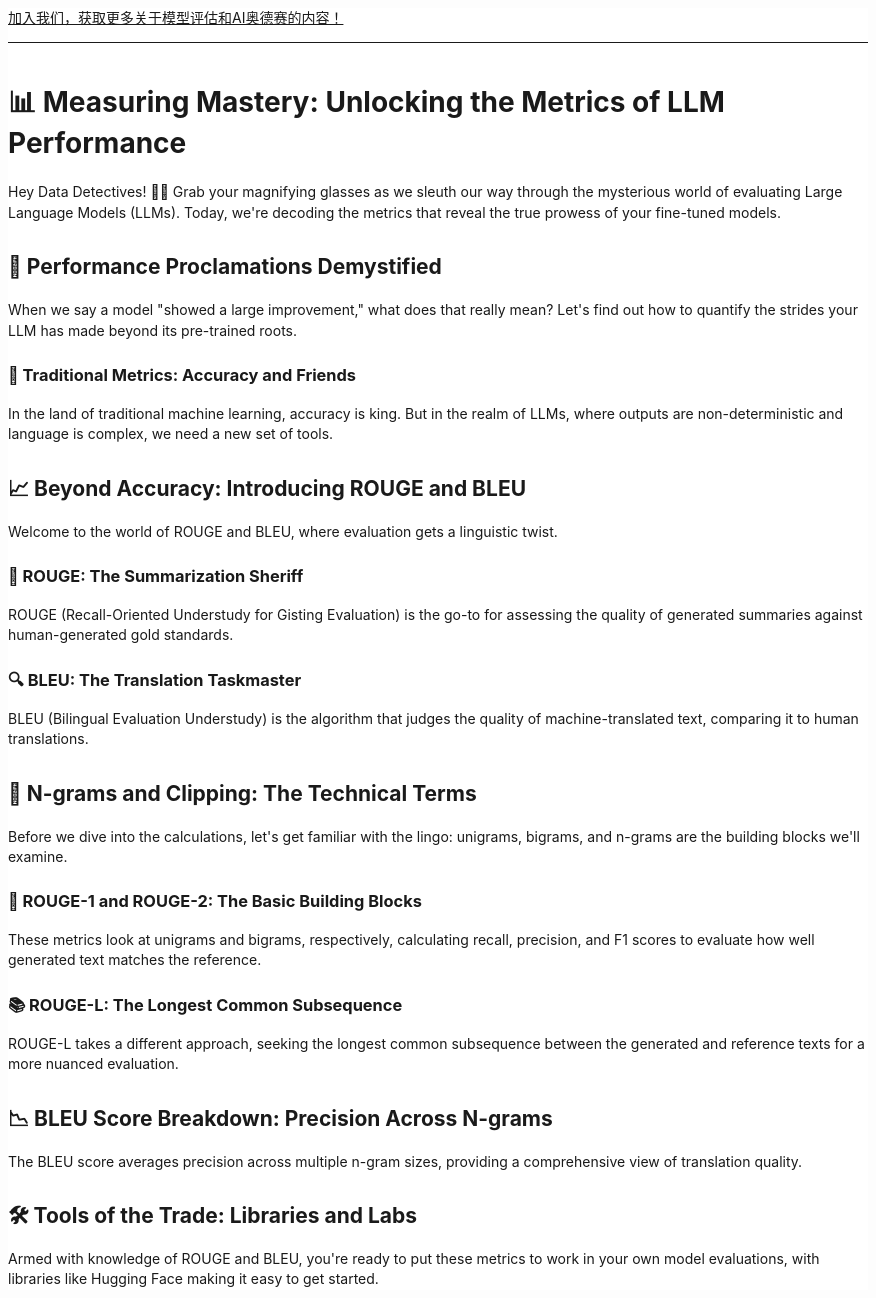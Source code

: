 [加入我们，获取更多关于模型评估和AI奥德赛的内容！](https://roadmaps.feishu.cn/wiki/RykrwFxPiiU4T7kZ63bc7Lqdnch)

---

# 📊 Measuring Mastery: Unlocking the Metrics of LLM Performance

Hey Data Detectives! 🕵️‍♂️ Grab your magnifying glasses as we sleuth our way through the mysterious world of evaluating Large Language Models (LLMs). Today, we're decoding the metrics that reveal the true prowess of your fine-tuned models.

## 🌟 Performance Proclamations Demystified
When we say a model "showed a large improvement," what does that really mean? Let's find out how to quantify the strides your LLM has made beyond its pre-trained roots.

### 📐 Traditional Metrics: Accuracy and Friends
In the land of traditional machine learning, accuracy is king. But in the realm of LLMs, where outputs are non-deterministic and language is complex, we need a new set of tools.

## 📈 Beyond Accuracy: Introducing ROUGE and BLEU
Welcome to the world of ROUGE and BLEU, where evaluation gets a linguistic twist.

### 📄 ROUGE: The Summarization Sheriff
ROUGE (Recall-Oriented Understudy for Gisting Evaluation) is the go-to for assessing the quality of generated summaries against human-generated gold standards.

### 🔍 BLEU: The Translation Taskmaster
BLEU (Bilingual Evaluation Understudy) is the algorithm that judges the quality of machine-translated text, comparing it to human translations.

## 🔢 N-grams and Clipping: The Technical Terms
Before we dive into the calculations, let's get familiar with the lingo: unigrams, bigrams, and n-grams are the building blocks we'll examine.

### 🔢 ROUGE-1 and ROUGE-2: The Basic Building Blocks
These metrics look at unigrams and bigrams, respectively, calculating recall, precision, and F1 scores to evaluate how well generated text matches the reference.

### 📚 ROUGE-L: The Longest Common Subsequence
ROUGE-L takes a different approach, seeking the longest common subsequence between the generated and reference texts for a more nuanced evaluation.

## 📉 BLEU Score Breakdown: Precision Across N-grams
The BLEU score averages precision across multiple n-gram sizes, providing a comprehensive view of translation quality.

## 🛠️ Tools of the Trade: Libraries and Labs
Armed with knowledge of ROUGE and BLEU, you're ready to put these metrics to work in your own model evaluations, with libraries like Hugging Face making it easy to get started.

